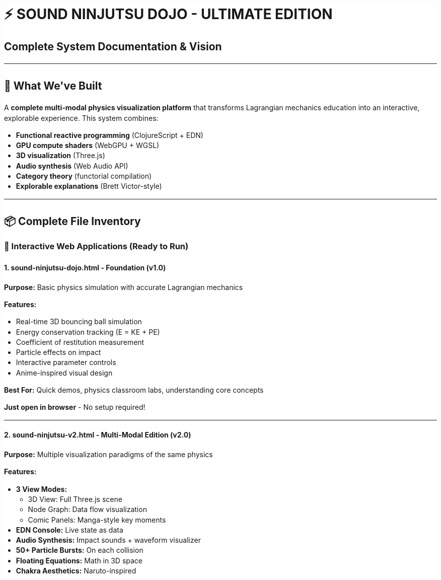 # ⚡ SOUND NINJUTSU DOJO - ULTIMATE EDITION
## Complete System Documentation & Vision

---

## 🎯 What We've Built

A **complete multi-modal physics visualization platform** that transforms Lagrangian mechanics education into an interactive, explorable experience. This system combines:

- **Functional reactive programming** (ClojureScript + EDN)
- **GPU compute shaders** (WebGPU + WGSL)
- **3D visualization** (Three.js)
- **Audio synthesis** (Web Audio API)
- **Category theory** (functorial compilation)
- **Explorable explanations** (Brett Victor-style)

---

## 📦 Complete File Inventory

### 🌟 Interactive Web Applications (Ready to Run)

#### 1. **sound-ninjutsu-dojo.html** - Foundation (v1.0)
**Purpose:** Basic physics simulation with accurate Lagrangian mechanics

**Features:**
- Real-time 3D bouncing ball simulation
- Energy conservation tracking (E = KE + PE)
- Coefficient of restitution measurement
- Particle effects on impact
- Interactive parameter controls
- Anime-inspired visual design

**Best For:** Quick demos, physics classroom labs, understanding core concepts

**Just open in browser** - No setup required!

---

#### 2. **sound-ninjutsu-v2.html** - Multi-Modal Edition (v2.0)
**Purpose:** Multiple visualization paradigms of the same physics

**Features:**
- **3 View Modes:**
  - 3D View: Full Three.js scene
  - Node Graph: Data flow visualization
  - Comic Panels: Manga-style key moments
- **EDN Console:** Live state as data
- **Audio Synthesis:** Impact sounds + waveform visualizer
- **50+ Particle Bursts:** On each collision
- **Floating Equations:** Math in 3D space
- **Chakra Aesthetics:** Naruto-inspired
